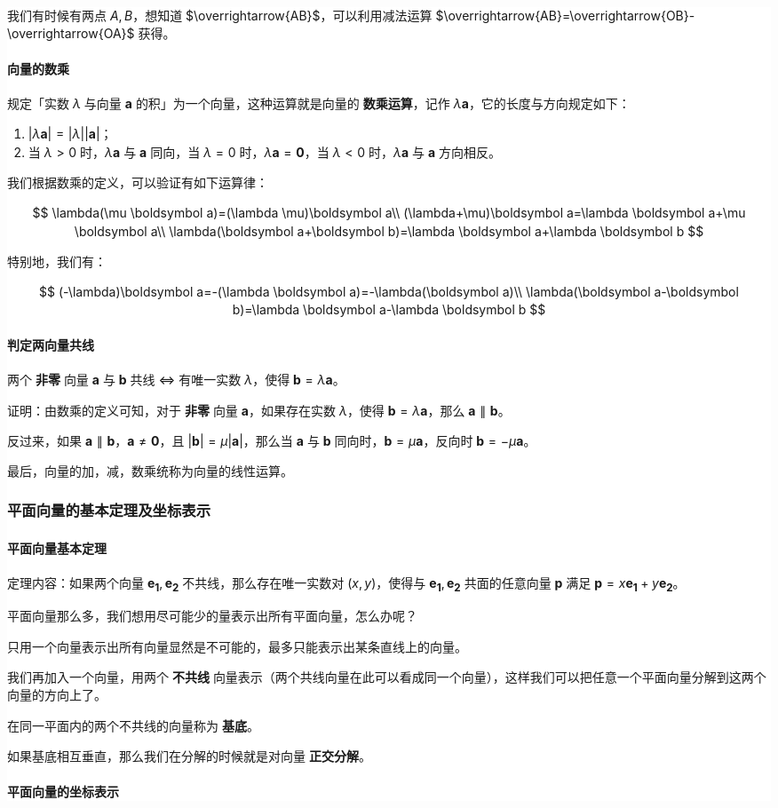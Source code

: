 我们有时候有两点 $A,B$，想知道 $\overrightarrow{AB}$，可以利用减法运算 $\overrightarrow{AB}=\overrightarrow{OB}-\overrightarrow{OA}$ 获得。

#### 向量的数乘

规定「实数 $\lambda$ 与向量 $\boldsymbol a$ 的积」为一个向量，这种运算就是向量的 **数乘运算**，记作 $\lambda \boldsymbol a$，它的长度与方向规定如下：

1. $|\lambda \boldsymbol a|=|\lambda||\boldsymbol a|$；
2. 当 $\lambda >0$ 时，$\lambda\boldsymbol a$ 与 $\boldsymbol a$ 同向，当 $\lambda =0$ 时，$\lambda \boldsymbol a=\boldsymbol 0$，当 $\lambda<0$ 时，$\lambda \boldsymbol a$ 与 $\boldsymbol a$ 方向相反。

我们根据数乘的定义，可以验证有如下运算律：

$$
\lambda(\mu \boldsymbol a)=(\lambda \mu)\boldsymbol a\\
(\lambda+\mu)\boldsymbol a=\lambda \boldsymbol a+\mu \boldsymbol a\\
\lambda(\boldsymbol a+\boldsymbol b)=\lambda \boldsymbol a+\lambda \boldsymbol b
$$

特别地，我们有：

$$
(-\lambda)\boldsymbol a=-(\lambda \boldsymbol a)=-\lambda(\boldsymbol a)\\
\lambda(\boldsymbol a-\boldsymbol b)=\lambda \boldsymbol a-\lambda \boldsymbol b
$$

#### 判定两向量共线

两个 **非零** 向量 $\boldsymbol a$ 与 $\boldsymbol b$ 共线 $\Leftrightarrow$ 有唯一实数 $\lambda$，使得 $\boldsymbol b=\lambda \boldsymbol a$。

证明：由数乘的定义可知，对于 **非零** 向量 $\boldsymbol a$，如果存在实数 $\lambda$，使得 $\boldsymbol b=\lambda \boldsymbol a$，那么 $\boldsymbol a \parallel \boldsymbol b$。

反过来，如果 $\boldsymbol a\parallel \boldsymbol b$，$\boldsymbol a \not = \boldsymbol 0$，且 $|\boldsymbol b|=\mu |\boldsymbol a|$，那么当 $\boldsymbol a$ 与 $\boldsymbol b$ 同向时，$\boldsymbol b=\mu \boldsymbol a$，反向时 $\boldsymbol b=-\mu \boldsymbol a$。

最后，向量的加，减，数乘统称为向量的线性运算。

### 平面向量的基本定理及坐标表示

#### 平面向量基本定理

定理内容：如果两个向量 $\boldsymbol{e_1},\boldsymbol{e_2}$ 不共线，那么存在唯一实数对 $(x,y)$，使得与 $\boldsymbol{e_1},\boldsymbol{e_2}$ 共面的任意向量 $\boldsymbol p$ 满足 $\mathbf p=x\boldsymbol{e_1}+y\boldsymbol{e_2}$。

平面向量那么多，我们想用尽可能少的量表示出所有平面向量，怎么办呢？

只用一个向量表示出所有向量显然是不可能的，最多只能表示出某条直线上的向量。

我们再加入一个向量，用两个 **不共线** 向量表示（两个共线向量在此可以看成同一个向量），这样我们可以把任意一个平面向量分解到这两个向量的方向上了。

在同一平面内的两个不共线的向量称为 **基底**。

如果基底相互垂直，那么我们在分解的时候就是对向量 **正交分解**。

#### 平面向量的坐标表示
